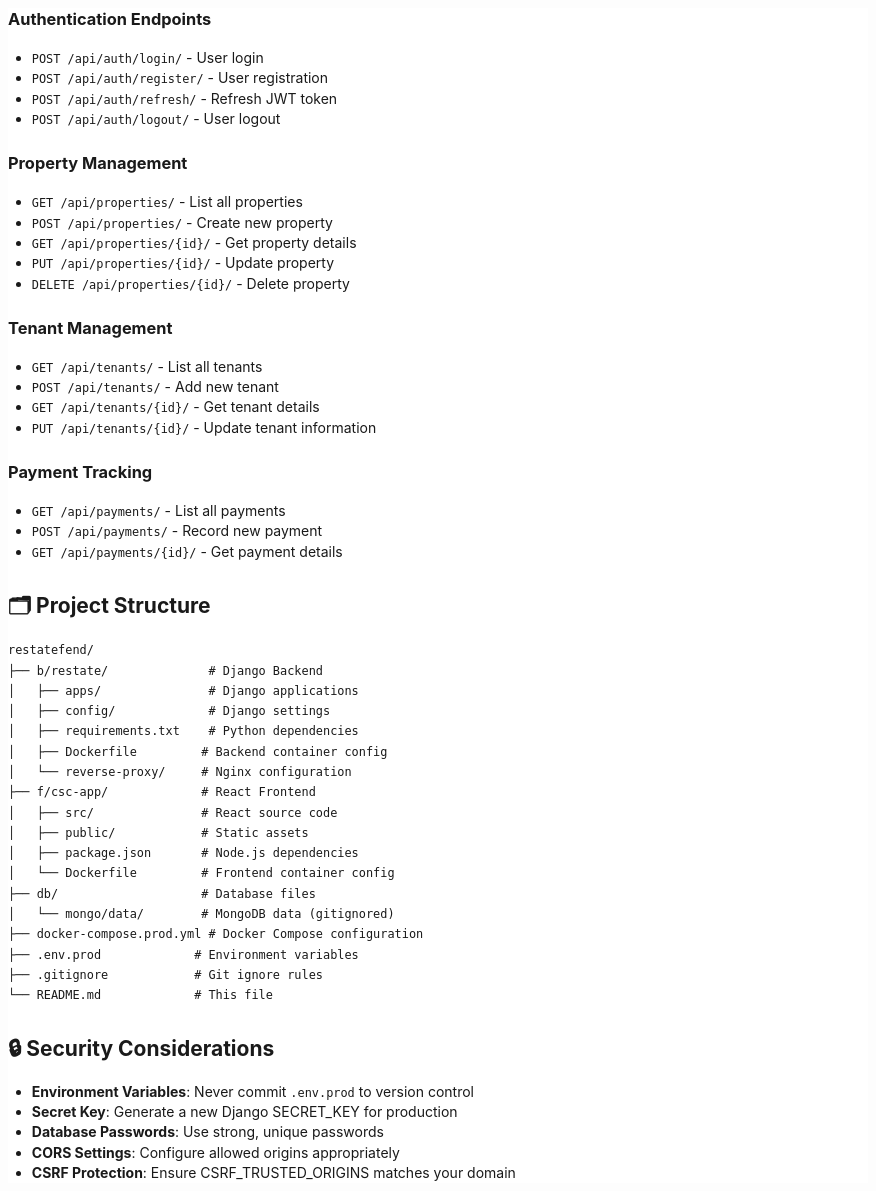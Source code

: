 ### Authentication Endpoints
- `POST /api/auth/login/` - User login
- `POST /api/auth/register/` - User registration
- `POST /api/auth/refresh/` - Refresh JWT token
- `POST /api/auth/logout/` - User logout

### Property Management
- `GET /api/properties/` - List all properties
- `POST /api/properties/` - Create new property
- `GET /api/properties/{id}/` - Get property details
- `PUT /api/properties/{id}/` - Update property
- `DELETE /api/properties/{id}/` - Delete property

### Tenant Management
- `GET /api/tenants/` - List all tenants
- `POST /api/tenants/` - Add new tenant
- `GET /api/tenants/{id}/` - Get tenant details
- `PUT /api/tenants/{id}/` - Update tenant information

### Payment Tracking
- `GET /api/payments/` - List all payments
- `POST /api/payments/` - Record new payment
- `GET /api/payments/{id}/` - Get payment details

## 🗂️ Project Structure

```
restatefend/
├── b/restate/              # Django Backend
│   ├── apps/               # Django applications
│   ├── config/             # Django settings
│   ├── requirements.txt    # Python dependencies
│   ├── Dockerfile         # Backend container config
│   └── reverse-proxy/     # Nginx configuration
├── f/csc-app/             # React Frontend
│   ├── src/               # React source code
│   ├── public/            # Static assets
│   ├── package.json       # Node.js dependencies
│   └── Dockerfile         # Frontend container config
├── db/                    # Database files
│   └── mongo/data/        # MongoDB data (gitignored)
├── docker-compose.prod.yml # Docker Compose configuration
├── .env.prod             # Environment variables
├── .gitignore            # Git ignore rules
└── README.md             # This file
```

## 🔒 Security Considerations

- **Environment Variables**: Never commit `.env.prod` to version control
- **Secret Key**: Generate a new Django SECRET_KEY for production
- **Database Passwords**: Use strong, unique passwords
- **CORS Settings**: Configure allowed origins appropriately
- **CSRF Protection**: Ensure CSRF_TRUSTED_ORIGINS matches your domain
